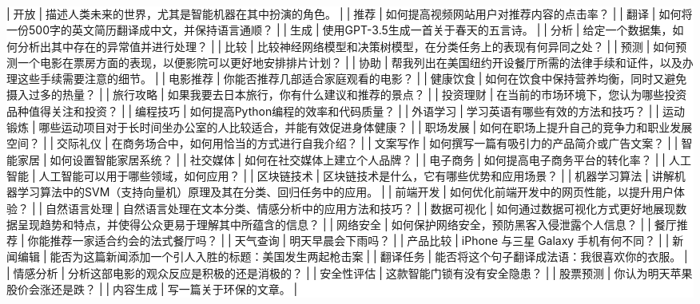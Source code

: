 | 开放   | 描述人类未来的世界，尤其是智能机器在其中扮演的角色。         |
| 推荐   | 如何提高视频网站用户对推荐内容的点击率？                   |
| 翻译   | 如何将一份500字的英文简历翻译成中文，并保持语言通顺？        |
| 生成   | 使用GPT-3.5生成一首关于春天的五言诗。                         |
| 分析   | 给定一个数据集，如何分析出其中存在的异常值并进行处理？       |
| 比较   | 比较神经网络模型和决策树模型，在分类任务上的表现有何异同之处？ |
| 预测   | 如何预测一个电影在票房方面的表现，以便影院可以更好地安排排片计划？ |
| 协助   | 帮我列出在美国纽约开设餐厅所需的法律手续和证件，以及办理这些手续需要注意的细节。 |
| 电影推荐             | 你能否推荐几部适合家庭观看的电影？                                                                              |
| 健康饮食             | 如何在饮食中保持营养均衡，同时又避免摄入过多的热量？                                                        |
| 旅行攻略             | 如果我要去日本旅行，你有什么建议和推荐的景点？                                                                  |
| 投资理财             | 在当前的市场环境下，您认为哪些投资品种值得关注和投资？                                                       |
| 编程技巧             | 如何提高Python编程的效率和代码质量？                                                                            |
| 外语学习             | 学习英语有哪些有效的方法和技巧？                                                                                |
| 运动锻炼             | 哪些运动项目对于长时间坐办公室的人比较适合，并能有效促进身体健康？                                           |
| 职场发展             | 如何在职场上提升自己的竞争力和职业发展空间？                                                                    |
| 交际礼仪             | 在商务场合中，如何用恰当的方式进行自我介绍？                                                                  |
| 文案写作             | 如何撰写一篇有吸引力的产品简介或广告文案？                                                                      |
| 智能家居                              | 如何设置智能家居系统？                                                                                        |
| 社交媒体                              | 如何在社交媒体上建立个人品牌？                                                                                |
| 电子商务                              | 如何提高电子商务平台的转化率？                                                                                |
| 人工智能                              | 人工智能可以用于哪些领域，如何应用？                                                                          |
| 区块链技术                           | 区块链技术是什么，它有哪些优势和应用场景？                                                                    |
| 机器学习算法                         | 讲解机器学习算法中的SVM（支持向量机）原理及其在分类、回归任务中的应用。                                       |
| 前端开发                              | 如何优化前端开发中的网页性能，以提升用户体验？                                                                |
| 自然语言处理                         | 自然语言处理在文本分类、情感分析中的应用方法和技巧？                                                          |
| 数据可视化                            | 如何通过数据可视化方式更好地展现数据呈现趋势和特点，并使得公众更易于理解其中所蕴含的信息？                |
| 网络安全                              | 如何保护网络安全，预防黑客入侵泄露个人信息？                                                                  |
| 餐厅推荐 | 你能推荐一家适合约会的法式餐厅吗？ |
| 天气查询 | 明天早晨会下雨吗？ |
| 产品比较 | iPhone 与三星 Galaxy 手机有何不同？ |
| 新闻编辑 | 能否为这篇新闻添加一个引人入胜的标题：美国发生两起枪击案 |
| 翻译任务 | 能否将这个句子翻译成法语：我很喜欢你的衣服。 |
| 情感分析 | 分析这部电影的观众反应是积极的还是消极的？ |
| 安全性评估 | 这款智能门锁有没有安全隐患？ |
| 股票预测 | 你认为明天苹果股价会涨还是跌？ |
| 内容生成 | 写一篇关于环保的文章。 |